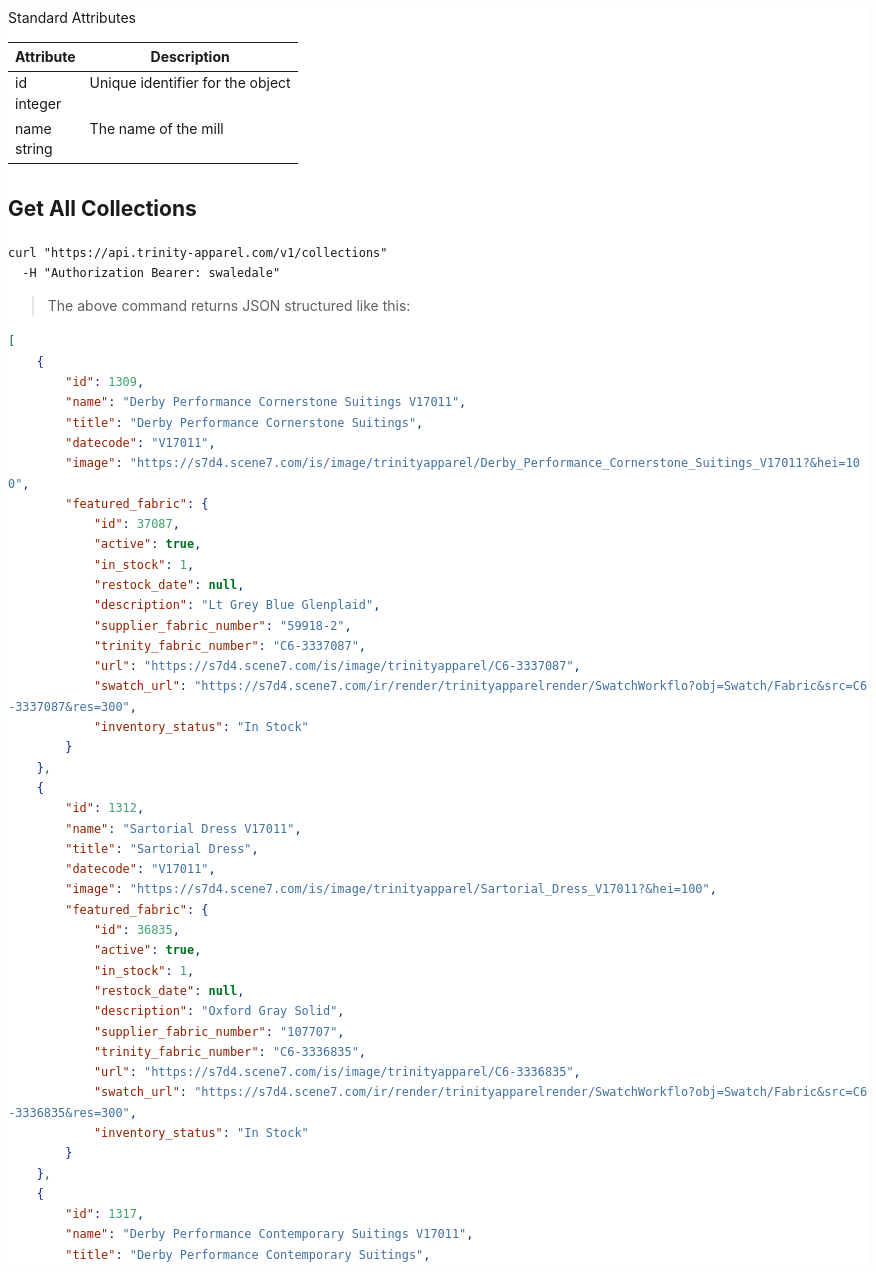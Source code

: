 Standard Attributes

| Attribute                     | Description                      |
| ----------------------------- | -------------------------------- |
| id <br> <span>integer</span>  | Unique identifier for the object |
| name <br> <span>string</span> | The name of the mill             |


## Get All Collections

```shell
curl "https://api.trinity-apparel.com/v1/collections"
  -H "Authorization Bearer: swaledale"
```

> The above command returns JSON structured like this:

```json
[
    {
        "id": 1309,
        "name": "Derby Performance Cornerstone Suitings V17011",
        "title": "Derby Performance Cornerstone Suitings",
        "datecode": "V17011",
        "image": "https://s7d4.scene7.com/is/image/trinityapparel/Derby_Performance_Cornerstone_Suitings_V17011?&hei=100",
        "featured_fabric": {
            "id": 37087,
            "active": true,
            "in_stock": 1,
            "restock_date": null,
            "description": "Lt Grey Blue Glenplaid",
            "supplier_fabric_number": "59918-2",
            "trinity_fabric_number": "C6-3337087",
            "url": "https://s7d4.scene7.com/is/image/trinityapparel/C6-3337087",
            "swatch_url": "https://s7d4.scene7.com/ir/render/trinityapparelrender/SwatchWorkflo?obj=Swatch/Fabric&src=C6-3337087&res=300",
            "inventory_status": "In Stock"
        }
    },
    {
        "id": 1312,
        "name": "Sartorial Dress V17011",
        "title": "Sartorial Dress",
        "datecode": "V17011",
        "image": "https://s7d4.scene7.com/is/image/trinityapparel/Sartorial_Dress_V17011?&hei=100",
        "featured_fabric": {
            "id": 36835,
            "active": true,
            "in_stock": 1,
            "restock_date": null,
            "description": "Oxford Gray Solid",
            "supplier_fabric_number": "107707",
            "trinity_fabric_number": "C6-3336835",
            "url": "https://s7d4.scene7.com/is/image/trinityapparel/C6-3336835",
            "swatch_url": "https://s7d4.scene7.com/ir/render/trinityapparelrender/SwatchWorkflo?obj=Swatch/Fabric&src=C6-3336835&res=300",
            "inventory_status": "In Stock"
        }
    },
    {
        "id": 1317,
        "name": "Derby Performance Contemporary Suitings V17011",
        "title": "Derby Performance Contemporary Suitings",
```